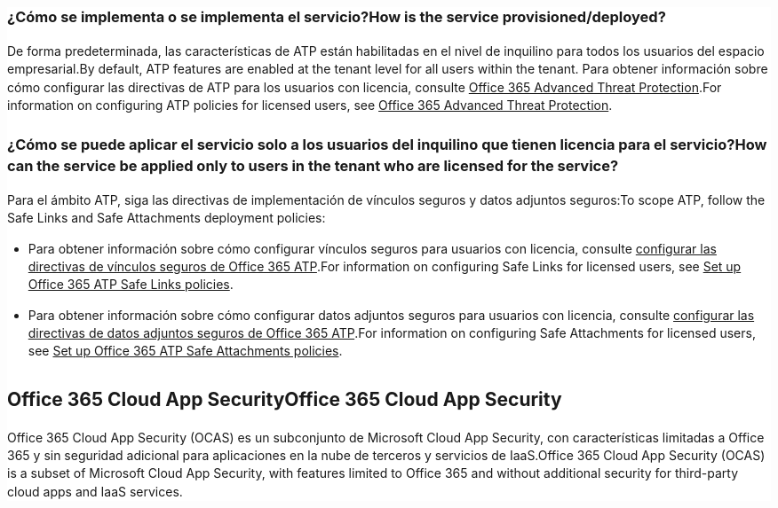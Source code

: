 ### <a name="how-is-the-service-provisioneddeployed"></a><span data-ttu-id="b0e13-158">¿Cómo se implementa o se implementa el servicio?</span><span class="sxs-lookup"><span data-stu-id="b0e13-158">How is the service provisioned/deployed?</span></span>

<span data-ttu-id="b0e13-159">De forma predeterminada, las características de ATP están habilitadas en el nivel de inquilino para todos los usuarios del espacio empresarial.</span><span class="sxs-lookup"><span data-stu-id="b0e13-159">By default, ATP features are enabled at the tenant level for all users within the tenant.</span></span> <span data-ttu-id="b0e13-160">Para obtener información sobre cómo configurar las directivas de ATP para los usuarios con licencia, consulte [Office 365 Advanced Threat Protection](https://docs.microsoft.com/office365/securitycompliance/office-365-atp).</span><span class="sxs-lookup"><span data-stu-id="b0e13-160">For information on configuring ATP policies for licensed users, see [Office 365 Advanced Threat Protection](https://docs.microsoft.com/office365/securitycompliance/office-365-atp).</span></span>

### <a name="how-can-the-service-be-applied-only-to-users-in-the-tenant-who-are-licensed-for-the-service"></a><span data-ttu-id="b0e13-161">¿Cómo se puede aplicar el servicio solo a los usuarios del inquilino que tienen licencia para el servicio?</span><span class="sxs-lookup"><span data-stu-id="b0e13-161">How can the service be applied only to users in the tenant who are licensed for the service?</span></span>

<span data-ttu-id="b0e13-162">Para el ámbito ATP, siga las directivas de implementación de vínculos seguros y datos adjuntos seguros:</span><span class="sxs-lookup"><span data-stu-id="b0e13-162">To scope ATP, follow the Safe Links and Safe Attachments deployment policies:</span></span>

  - <span data-ttu-id="b0e13-163">Para obtener información sobre cómo configurar vínculos seguros para usuarios con licencia, consulte [configurar las directivas de vínculos seguros de Office 365 ATP](https://docs.microsoft.com/office365/securitycompliance/set-up-atp-safe-links-policies).</span><span class="sxs-lookup"><span data-stu-id="b0e13-163">For information on configuring Safe Links for licensed users, see [Set up Office 365 ATP Safe Links policies](https://docs.microsoft.com/office365/securitycompliance/set-up-atp-safe-links-policies).</span></span>

  - <span data-ttu-id="b0e13-164">Para obtener información sobre cómo configurar datos adjuntos seguros para usuarios con licencia, consulte [configurar las directivas de datos adjuntos seguros de Office 365 ATP](https://docs.microsoft.com/office365/securitycompliance/set-up-atp-safe-attachments-policies).</span><span class="sxs-lookup"><span data-stu-id="b0e13-164">For information on configuring Safe Attachments for licensed users, see [Set up Office 365 ATP Safe Attachments policies](https://docs.microsoft.com/office365/securitycompliance/set-up-atp-safe-attachments-policies).</span></span>

## <a name="office-365-cloud-app-security"></a><span data-ttu-id="b0e13-165">Office 365 Cloud App Security</span><span class="sxs-lookup"><span data-stu-id="b0e13-165">Office 365 Cloud App Security</span></span>

<span data-ttu-id="b0e13-166">Office 365 Cloud App Security (OCAS) es un subconjunto de Microsoft Cloud App Security, con características limitadas a Office 365 y sin seguridad adicional para aplicaciones en la nube de terceros y servicios de IaaS.</span><span class="sxs-lookup"><span data-stu-id="b0e13-166">Office 365 Cloud App Security (OCAS) is a subset of Microsoft Cloud App Security, with features limited to Office 365 and without additional security for third-party cloud apps and IaaS services.</span></span>
